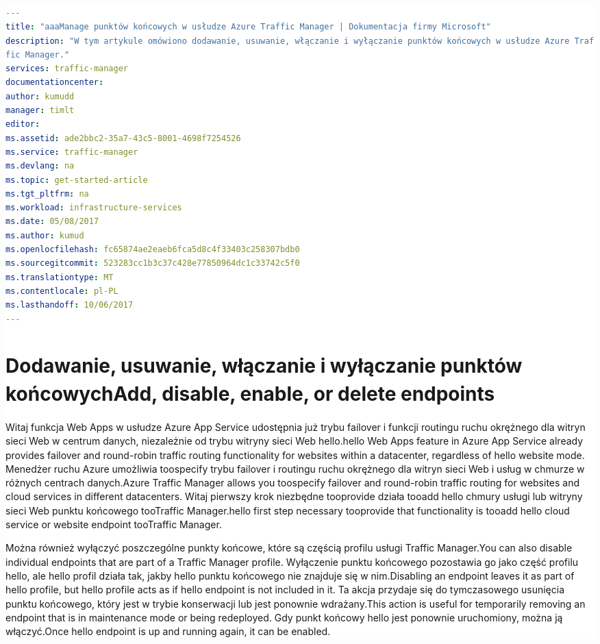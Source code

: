 ```yaml
---
title: "aaaManage punktów końcowych w usłudze Azure Traffic Manager | Dokumentacja firmy Microsoft"
description: "W tym artykule omówiono dodawanie, usuwanie, włączanie i wyłączanie punktów końcowych w usłudze Azure Traffic Manager."
services: traffic-manager
documentationcenter: 
author: kumudd
manager: timlt
editor: 
ms.assetid: ade2bbc2-35a7-43c5-8001-4698f7254526
ms.service: traffic-manager
ms.devlang: na
ms.topic: get-started-article
ms.tgt_pltfrm: na
ms.workload: infrastructure-services
ms.date: 05/08/2017
ms.author: kumud
ms.openlocfilehash: fc65874ae2eaeb6fca5d8c4f33403c258307bdb0
ms.sourcegitcommit: 523283cc1b3c37c428e77850964dc1c33742c5f0
ms.translationtype: MT
ms.contentlocale: pl-PL
ms.lasthandoff: 10/06/2017
---
```

# <a name="add-disable-enable-or-delete-endpoints"></a><span data-ttu-id="a6e1e-103">Dodawanie, usuwanie, włączanie i wyłączanie punktów końcowych</span><span class="sxs-lookup"><span data-stu-id="a6e1e-103">Add, disable, enable, or delete endpoints</span></span>

<span data-ttu-id="a6e1e-104">Witaj funkcja Web Apps w usłudze Azure App Service udostępnia już trybu failover i funkcji routingu ruchu okrężnego dla witryn sieci Web w centrum danych, niezależnie od trybu witryny sieci Web hello.</span><span class="sxs-lookup"><span data-stu-id="a6e1e-104">hello Web Apps feature in Azure App Service already provides failover and round-robin traffic routing functionality for websites within a datacenter, regardless of hello website mode.</span></span> <span data-ttu-id="a6e1e-105">Menedżer ruchu Azure umożliwia toospecify trybu failover i routingu ruchu okrężnego dla witryn sieci Web i usług w chmurze w różnych centrach danych.</span><span class="sxs-lookup"><span data-stu-id="a6e1e-105">Azure Traffic Manager allows you toospecify failover and round-robin traffic routing for websites and cloud services in different datacenters.</span></span> <span data-ttu-id="a6e1e-106">Witaj pierwszy krok niezbędne tooprovide działa tooadd hello chmury usługi lub witryny sieci Web punktu końcowego tooTraffic Manager.</span><span class="sxs-lookup"><span data-stu-id="a6e1e-106">hello first step necessary tooprovide that functionality is tooadd hello cloud service or website endpoint tooTraffic Manager.</span></span>

<span data-ttu-id="a6e1e-107">Można również wyłączyć poszczególne punkty końcowe, które są częścią profilu usługi Traffic Manager.</span><span class="sxs-lookup"><span data-stu-id="a6e1e-107">You can also disable individual endpoints that are part of a Traffic Manager profile.</span></span> <span data-ttu-id="a6e1e-108">Wyłączenie punktu końcowego pozostawia go jako część profilu hello, ale hello profil działa tak, jakby hello punktu końcowego nie znajduje się w nim.</span><span class="sxs-lookup"><span data-stu-id="a6e1e-108">Disabling an endpoint leaves it as part of hello profile, but hello profile acts as if hello endpoint is not included in it.</span></span> <span data-ttu-id="a6e1e-109">Ta akcja przydaje się do tymczasowego usunięcia punktu końcowego, który jest w trybie konserwacji lub jest ponownie wdrażany.</span><span class="sxs-lookup"><span data-stu-id="a6e1e-109">This action is useful for temporarily removing an endpoint that is in maintenance mode or being redeployed.</span></span> <span data-ttu-id="a6e1e-110">Gdy punkt końcowy hello jest ponownie uruchomiony, można ją włączyć.</span><span class="sxs-lookup"><span data-stu-id="a6e1e-110">Once hello endpoint is up and running again, it can be enabled.</span></span>
